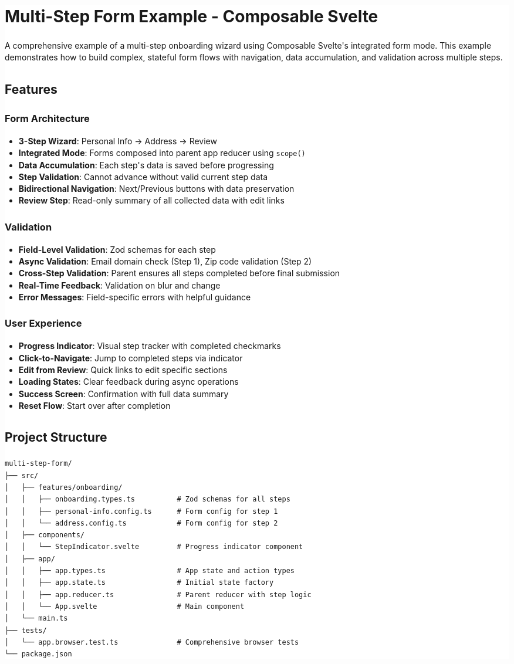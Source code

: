 # Multi-Step Form Example - Composable Svelte

A comprehensive example of a multi-step onboarding wizard using Composable Svelte's integrated form mode. This example demonstrates how to build complex, stateful form flows with navigation, data accumulation, and validation across multiple steps.

## Features

### Form Architecture
- **3-Step Wizard**: Personal Info → Address → Review
- **Integrated Mode**: Forms composed into parent app reducer using `scope()`
- **Data Accumulation**: Each step's data is saved before progressing
- **Step Validation**: Cannot advance without valid current step data
- **Bidirectional Navigation**: Next/Previous buttons with data preservation
- **Review Step**: Read-only summary of all collected data with edit links

### Validation
- **Field-Level Validation**: Zod schemas for each step
- **Async Validation**: Email domain check (Step 1), Zip code validation (Step 2)
- **Cross-Step Validation**: Parent ensures all steps completed before final submission
- **Real-Time Feedback**: Validation on blur and change
- **Error Messages**: Field-specific errors with helpful guidance

### User Experience
- **Progress Indicator**: Visual step tracker with completed checkmarks
- **Click-to-Navigate**: Jump to completed steps via indicator
- **Edit from Review**: Quick links to edit specific sections
- **Loading States**: Clear feedback during async operations
- **Success Screen**: Confirmation with full data summary
- **Reset Flow**: Start over after completion

## Project Structure

```
multi-step-form/
├── src/
│   ├── features/onboarding/
│   │   ├── onboarding.types.ts          # Zod schemas for all steps
│   │   ├── personal-info.config.ts      # Form config for step 1
│   │   └── address.config.ts            # Form config for step 2
│   ├── components/
│   │   └── StepIndicator.svelte         # Progress indicator component
│   ├── app/
│   │   ├── app.types.ts                 # App state and action types
│   │   ├── app.state.ts                 # Initial state factory
│   │   ├── app.reducer.ts               # Parent reducer with step logic
│   │   └── App.svelte                   # Main component
│   └── main.ts
├── tests/
│   └── app.browser.test.ts              # Comprehensive browser tests
└── package.json
```
